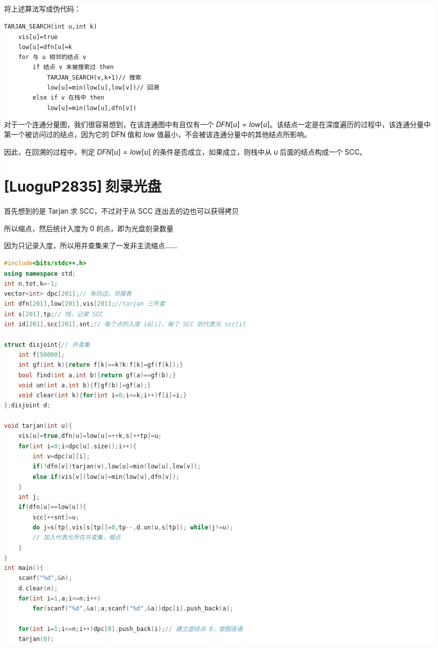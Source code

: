 将上述算法写成伪代码：

```
TARJAN_SEARCH(int u,int k)
    vis[u]=true
    low[u]=dfn[u]=k
    for 与 u 相邻的结点 v
        if 结点 v 未被搜索过 then
            TARJAN_SEARCH(v,k+1)// 搜索
            low[u]=min(low[u],low[v])// 回溯
        else if v 在栈中 then
            low[u]=min(low[u],dfn[v])
```

对于一个连通分量图，我们很容易想到，在该连通图中有且仅有一个 $DFN[u]=low[u]$。该结点一定是在深度遍历的过程中，该连通分量中第一个被访问过的结点，因为它的 DFN 值和 $low$ 值最小，不会被该连通分量中的其他结点所影响。

因此，在回溯的过程中，判定 $DFN[u]=low[u]$ 的条件是否成立，如果成立，则栈中从 $u$ 后面的结点构成一个 SCC。

# [LuoguP2835] 刻录光盘

首先想到的是 Tarjan 求 SCC，不过对于从 SCC 连出去的边也可以获得拷贝

所以缩点，然后统计入度为 0 的点，即为光盘刻录数量

因为只记录入度，所以用并查集来了一发非主流缩点......

```cpp
#include<bits/stdc++.h>
using namespace std;
int n,tot,k=-1;
vector<int> dpc[201];// 有向边，邻接表
int dfn[201],low[201],vis[201];//tarjan 三件套
int s[201],tp;// 栈，记录 SCC
int id[201],scc[201],snt;// 每个点的入度 id[i]，每个 SCC 的代表元 scc[i]

struct disjoint{// 并查集
    int f[50000];
    int gf(int k){return f[k]==k?k:f[k]=gf(f[k]);}
    bool find(int a,int b){return gf(a)==gf(b);}
    void un(int a,int b){f[gf(b)]=gf(a);}
    void clear(int k){for(int i=0;i<=k;i++)f[i]=i;}
};disjoint d;

void tarjan(int u){
    vis[u]=true,dfn[u]=low[u]=++k,s[++tp]=u;
    for(int i=0;i<dpc[u].size();i++){
        int v=dpc[u][i];
        if(!dfn[v])tarjan(v),low[u]=min(low[u],low[v]);
        else if(vis[v])low[u]=min(low[u],dfn[v]);
    }
    int j;
    if(dfn[u]==low[u]){
        scc[++snt]=u;
        do j=s[tp],vis[s[tp]]=0,tp--,d.un(u,s[tp]); while(j!=u);
        // 加入代表元所在并查集，缩点
    }
}
int main(){
    scanf("%d",&n);
    d.clear(n);
    for(int i=1,a;i<=n;i++)
        for(scanf("%d",&a);a;scanf("%d",&a))dpc[i].push_back(a);

    for(int i=1;i<=n;i++)dpc[0].push_back(i);// 建立虚结点 0，使图连通
    tarjan(0);
```

[1]: https://hexo-source-1257756441.cos.ap-chengdu.myqcloud.com/2018/09/581271179.png